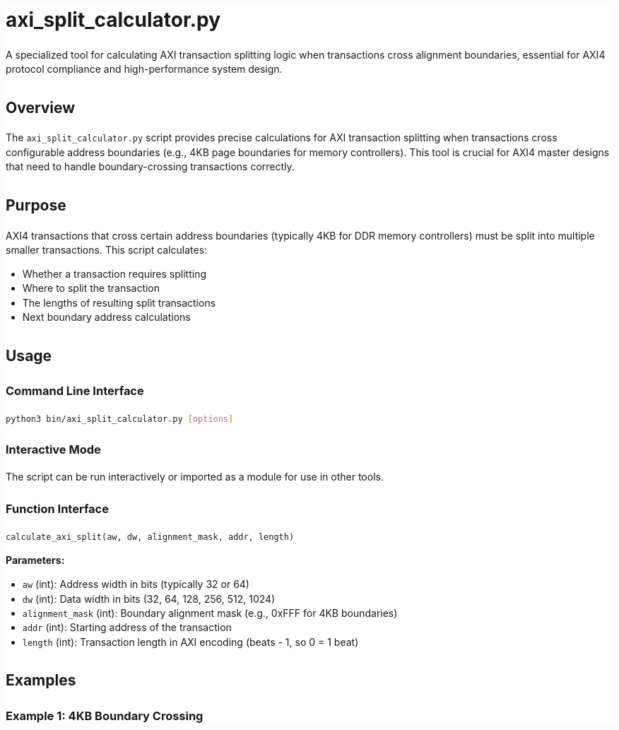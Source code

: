 # axi_split_calculator.py

A specialized tool for calculating AXI transaction splitting logic when transactions cross alignment boundaries, essential for AXI4 protocol compliance and high-performance system design.

## Overview

The `axi_split_calculator.py` script provides precise calculations for AXI transaction splitting when transactions cross configurable address boundaries (e.g., 4KB page boundaries for memory controllers). This tool is crucial for AXI4 master designs that need to handle boundary-crossing transactions correctly.

## Purpose

AXI4 transactions that cross certain address boundaries (typically 4KB for DDR memory controllers) must be split into multiple smaller transactions. This script calculates:

- Whether a transaction requires splitting
- Where to split the transaction
- The lengths of resulting split transactions
- Next boundary address calculations

## Usage

### Command Line Interface

```bash
python3 bin/axi_split_calculator.py [options]
```

### Interactive Mode

The script can be run interactively or imported as a module for use in other tools.

### Function Interface

```python
calculate_axi_split(aw, dw, alignment_mask, addr, length)
```

**Parameters:**
- `aw` (int): Address width in bits (typically 32 or 64)
- `dw` (int): Data width in bits (32, 64, 128, 256, 512, 1024)
- `alignment_mask` (int): Boundary alignment mask (e.g., 0xFFF for 4KB boundaries)
- `addr` (int): Starting address of the transaction
- `length` (int): Transaction length in AXI encoding (beats - 1, so 0 = 1 beat)

## Examples

### Example 1: 4KB Boundary Crossing
